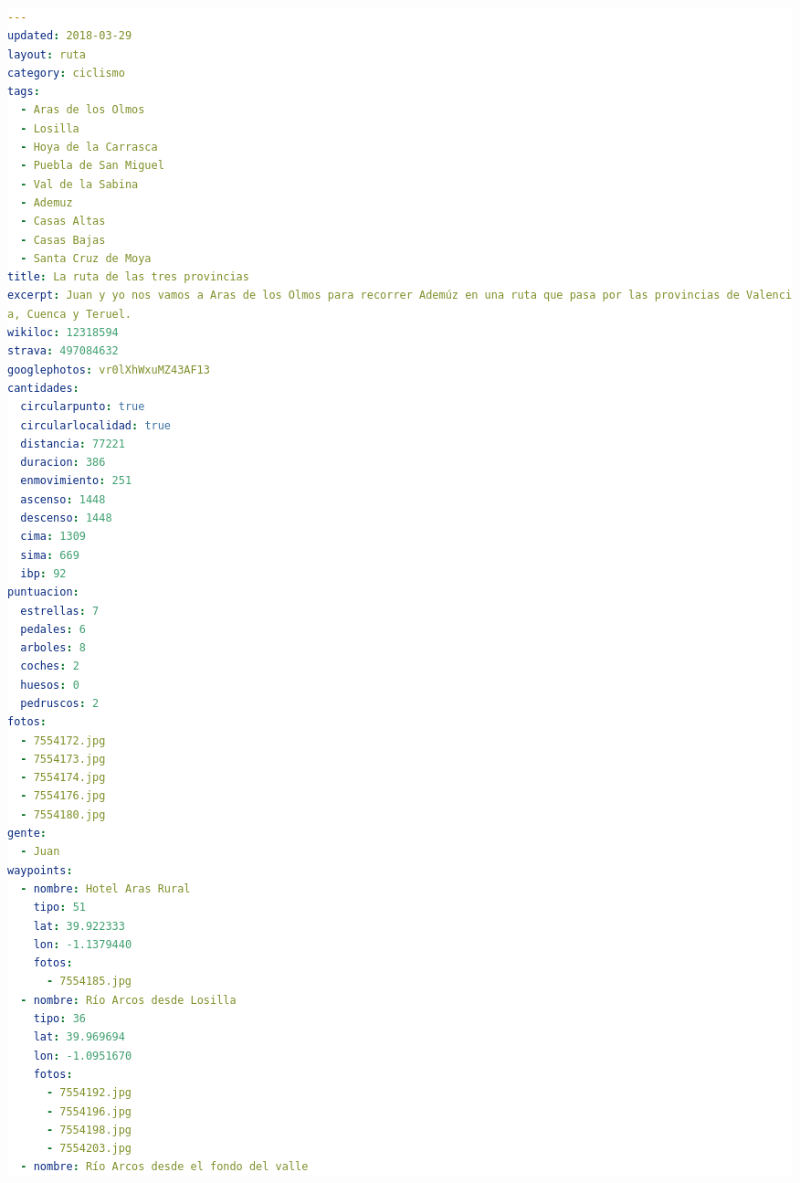 ```yaml
---
updated: 2018-03-29
layout: ruta
category: ciclismo
tags:
  - Aras de los Olmos
  - Losilla
  - Hoya de la Carrasca
  - Puebla de San Miguel
  - Val de la Sabina
  - Ademuz
  - Casas Altas
  - Casas Bajas
  - Santa Cruz de Moya
title: La ruta de las tres provincias
excerpt: Juan y yo nos vamos a Aras de los Olmos para recorrer Ademúz en una ruta que pasa por las provincias de Valencia, Cuenca y Teruel.
wikiloc: 12318594
strava: 497084632
googlephotos: vr0lXhWxuMZ43AF13
cantidades:
  circularpunto: true
  circularlocalidad: true
  distancia: 77221
  duracion: 386
  enmovimiento: 251
  ascenso: 1448
  descenso: 1448
  cima: 1309
  sima: 669
  ibp: 92
puntuacion:
  estrellas: 7
  pedales: 6
  arboles: 8
  coches: 2
  huesos: 0
  pedruscos: 2
fotos:
  - 7554172.jpg
  - 7554173.jpg
  - 7554174.jpg
  - 7554176.jpg
  - 7554180.jpg
gente:
  - Juan
waypoints:
  - nombre: Hotel Aras Rural
    tipo: 51
    lat: 39.922333
    lon: -1.1379440
    fotos:
      - 7554185.jpg
  - nombre: Río Arcos desde Losilla
    tipo: 36
    lat: 39.969694
    lon: -1.0951670
    fotos:
      - 7554192.jpg
      - 7554196.jpg
      - 7554198.jpg
      - 7554203.jpg
  - nombre: Río Arcos desde el fondo del valle
```